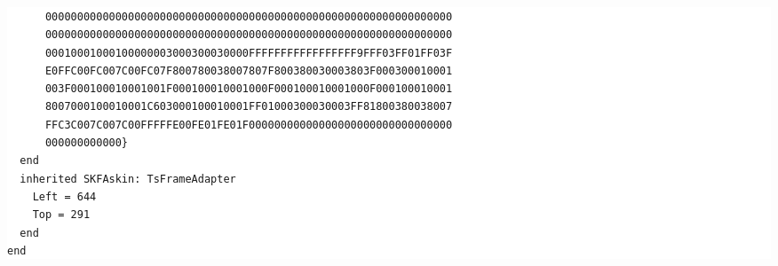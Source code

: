 ```
      0000000000000000000000000000000000000000000000000000000000000000
      0000000000000000000000000000000000000000000000000000000000000000
      00010001000100000003000300030000FFFFFFFFFFFFFFFFF9FFF03FF01FF03F
      E0FFC00FC007C00FC07F800780038007807F800380030003803F000300010001
      003F000100010001001F000100010001000F000100010001000F000100010001
      8007000100010001C603000100010001FF01000300030003FF81800380038007
      FFC3C007C007C00FFFFFE00FE01FE01F00000000000000000000000000000000
      000000000000}
  end
  inherited SKFAskin: TsFrameAdapter
    Left = 644
    Top = 291
  end
end

```


